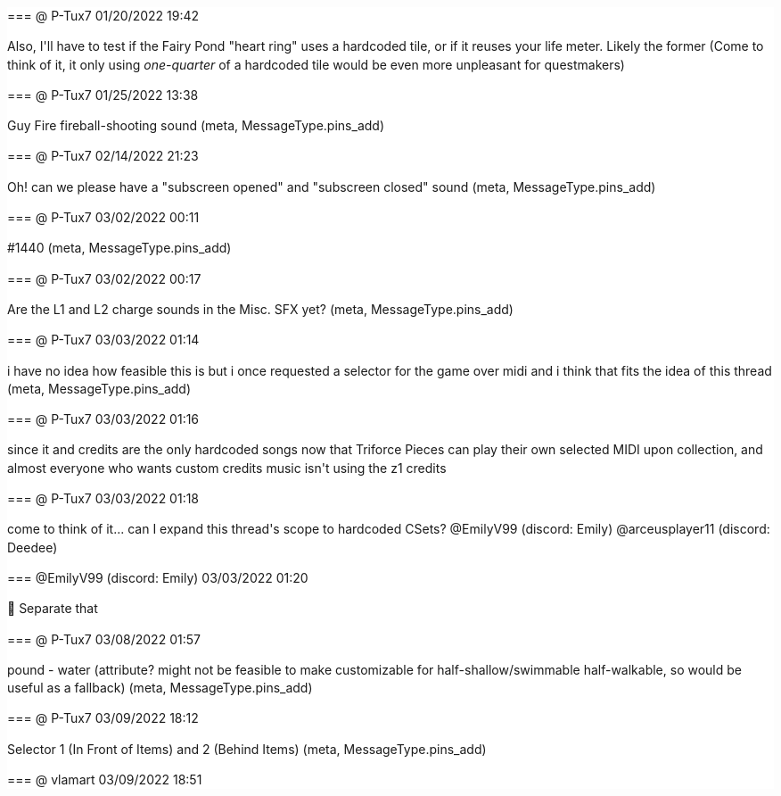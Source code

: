 === @ P-Tux7 01/20/2022 19:42

Also, I'll have to test if the Fairy Pond "heart ring" uses a hardcoded tile, or if it reuses your life meter. Likely the former
(Come to think of it, it only using *one-quarter* of a hardcoded tile would be even more unpleasant for questmakers)

=== @ P-Tux7 01/25/2022 13:38

Guy Fire fireball-shooting sound
(meta, MessageType.pins_add) 

=== @ P-Tux7 02/14/2022 21:23

Oh! can we please have a "subscreen opened" and "subscreen closed" sound
(meta, MessageType.pins_add) 

=== @ P-Tux7 03/02/2022 00:11

#1440
(meta, MessageType.pins_add) 

=== @ P-Tux7 03/02/2022 00:17

Are the L1 and L2 charge sounds in the Misc. SFX yet?
(meta, MessageType.pins_add) 

=== @ P-Tux7 03/03/2022 01:14

i have no idea how feasible this is but i once requested a selector for the game over midi and i think that fits the idea of this thread
(meta, MessageType.pins_add) 

=== @ P-Tux7 03/03/2022 01:16

since it and credits are the only hardcoded songs now that Triforce Pieces can play their own selected MIDI upon collection, and almost everyone who wants custom credits music isn't using the z1 credits

=== @ P-Tux7 03/03/2022 01:18

come to think of it... can I expand this thread's scope to hardcoded CSets? @EmilyV99 (discord: Emily) @arceusplayer11 (discord: Deedee)

=== @EmilyV99 (discord: Emily) 03/03/2022 01:20

🤢
Separate that

=== @ P-Tux7 03/08/2022 01:57

pound - water (attribute? might not be feasible to make customizable for half-shallow/swimmable half-walkable, so would be useful as a fallback)
(meta, MessageType.pins_add) 

=== @ P-Tux7 03/09/2022 18:12

Selector 1 (In Front of Items) and 2 (Behind Items)
(meta, MessageType.pins_add) 

=== @ vlamart 03/09/2022 18:51

